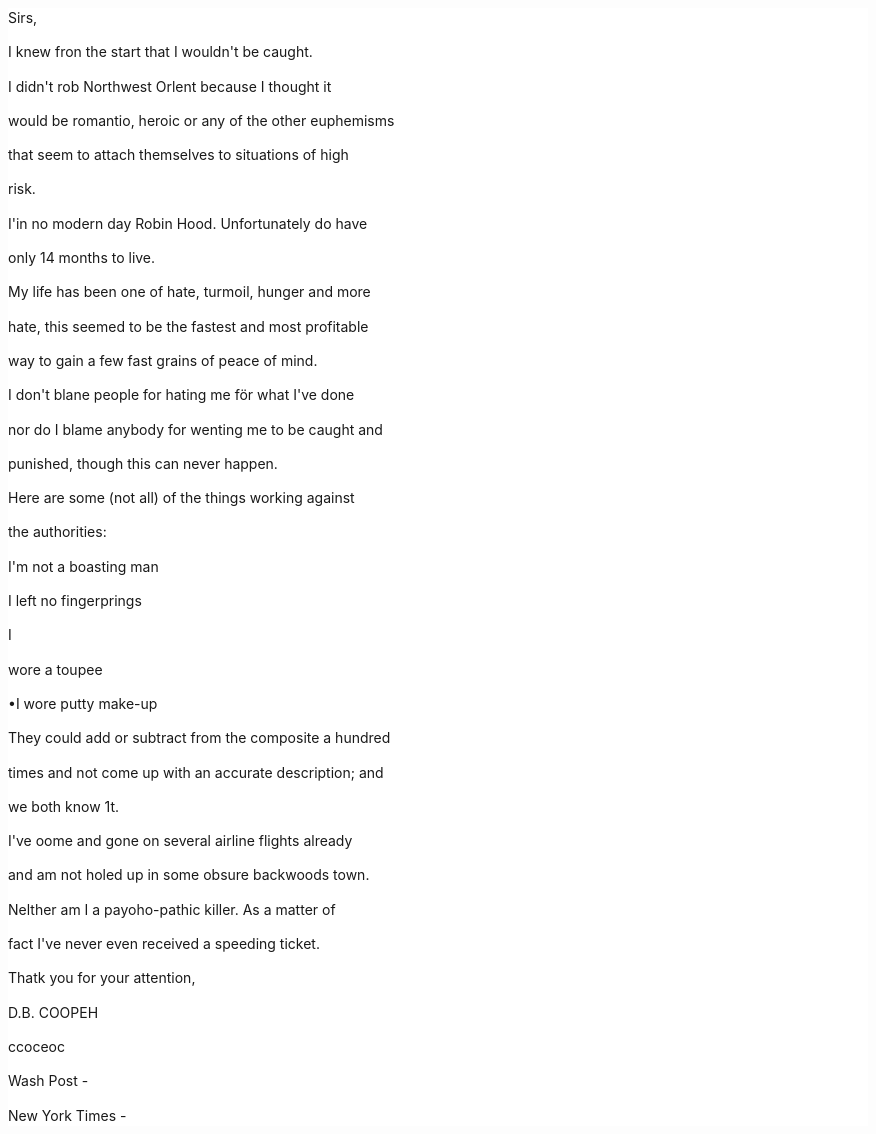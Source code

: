 Sirs,

I knew fron the start that I wouldn't be caught.

I didn't rob Northwest Orlent because I thought it

would be romantio, heroic or any of the other euphemisms

that seem to attach themselves to situations of high

risk.

I'in no modern day Robin Hood. Unfortunately do have

only 14 months to live.

My life has been one of hate, turmoil, hunger and more

hate, this seemed to be the fastest and most profitable

way to gain a few fast grains of peace of mind.

I don't blane people for hating me för what I've done

nor do I blame anybody for wenting me to be caught and

punished, though this can never happen.

Here are some (not all) of the things working against

the authorities:

I'm not a boasting man

I left no fingerprings

I

wore a toupee

•I wore putty make-up

They could add or subtract from the composite a hundred

times and not come up with an accurate description; and

we both know 1t.

I've oome and gone on several airline flights already

and am not holed up in some obsure backwoods town.

Nelther am I a payoho-pathic killer. As a matter of

fact I've never even received a speeding ticket.

Thatk you for your attention,

D.B. COOPEH

ccoceoc

Wash Post -

New York Times -

